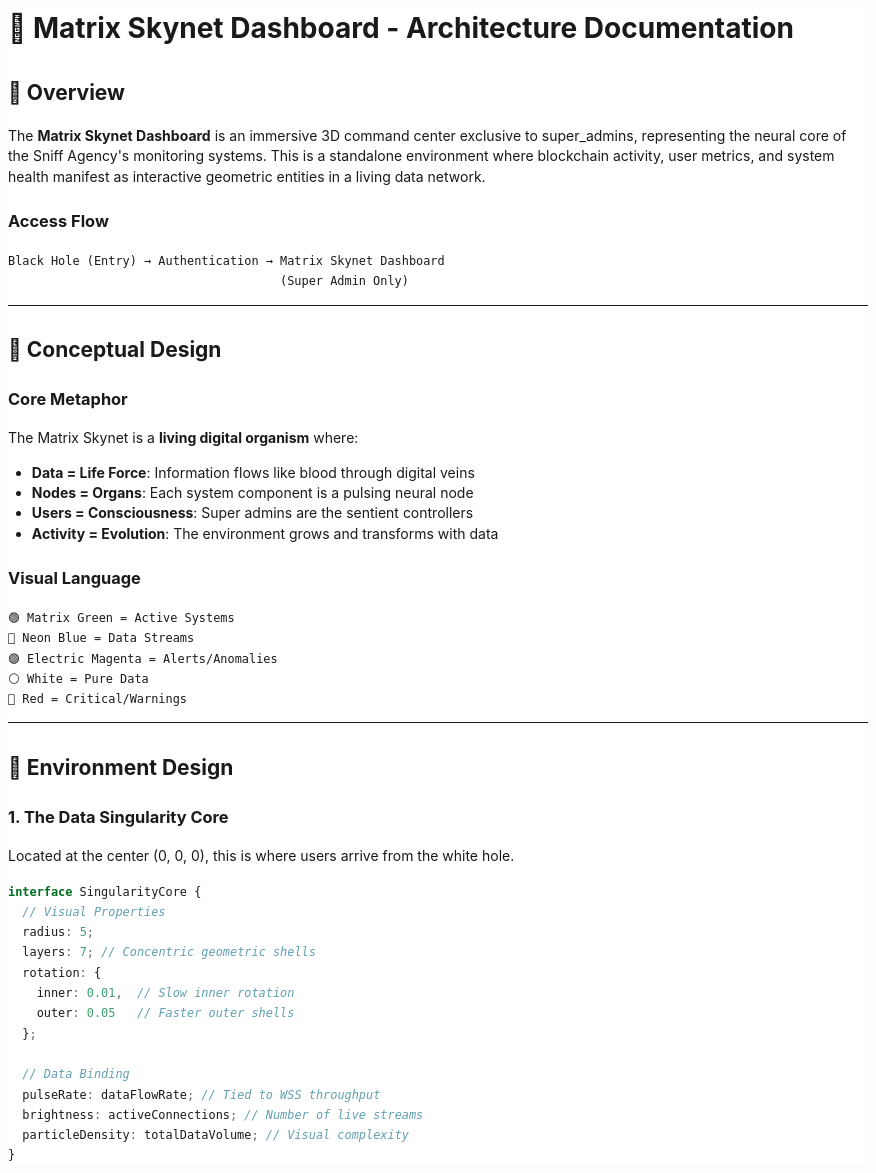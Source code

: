 # 🧠 Matrix Skynet Dashboard - Architecture Documentation

## 🎯 Overview

The **Matrix Skynet Dashboard** is an immersive 3D command center exclusive to super_admins, representing the neural core of the Sniff Agency's monitoring systems. This is a standalone environment where blockchain activity, user metrics, and system health manifest as interactive geometric entities in a living data network.

### Access Flow
```
Black Hole (Entry) → Authentication → Matrix Skynet Dashboard
                                      (Super Admin Only)
```

---

## 🌌 Conceptual Design

### Core Metaphor
The Matrix Skynet is a **living digital organism** where:
- **Data = Life Force**: Information flows like blood through digital veins
- **Nodes = Organs**: Each system component is a pulsing neural node
- **Users = Consciousness**: Super admins are the sentient controllers
- **Activity = Evolution**: The environment grows and transforms with data

### Visual Language
```
🟢 Matrix Green = Active Systems
🔵 Neon Blue = Data Streams
🟣 Electric Magenta = Alerts/Anomalies
⚪ White = Pure Data
🔴 Red = Critical/Warnings
```

---

## 🎨 Environment Design

### 1. **The Data Singularity Core**
Located at the center (0, 0, 0), this is where users arrive from the white hole.

```typescript
interface SingularityCore {
  // Visual Properties
  radius: 5;
  layers: 7; // Concentric geometric shells
  rotation: {
    inner: 0.01,  // Slow inner rotation
    outer: 0.05   // Faster outer shells
  };
  
  // Data Binding
  pulseRate: dataFlowRate; // Tied to WSS throughput
  brightness: activeConnections; // Number of live streams
  particleDensity: totalDataVolume; // Visual complexity
}
```
